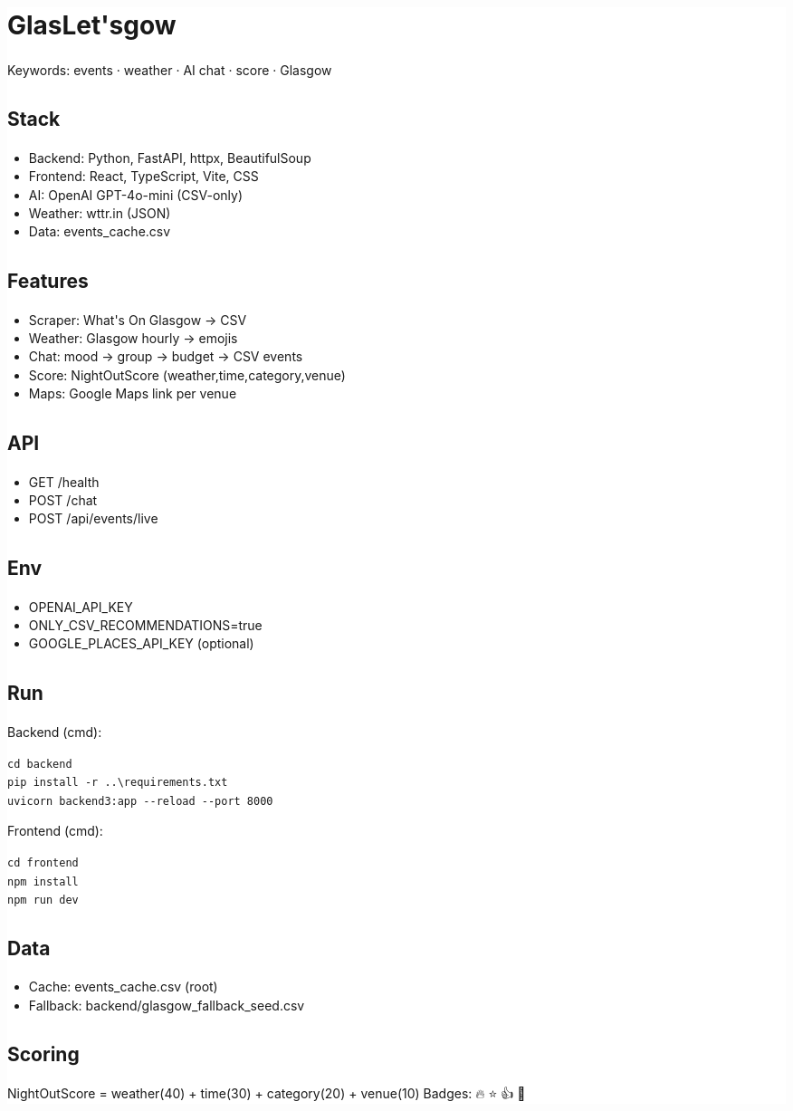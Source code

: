 # GlasLet'sgow

Keywords: events · weather · AI chat · score · Glasgow

## Stack
- Backend: Python, FastAPI, httpx, BeautifulSoup
- Frontend: React, TypeScript, Vite, CSS
- AI: OpenAI GPT-4o-mini (CSV-only)
- Weather: wttr.in (JSON)
- Data: events_cache.csv

## Features
- Scraper: What's On Glasgow → CSV
- Weather: Glasgow hourly → emojis
- Chat: mood → group → budget → CSV events
- Score: NightOutScore (weather,time,category,venue)
- Maps: Google Maps link per venue

## API
- GET /health
- POST /chat
- POST /api/events/live

## Env
- OPENAI_API_KEY
- ONLY_CSV_RECOMMENDATIONS=true
- GOOGLE_PLACES_API_KEY (optional)

## Run
Backend (cmd):
```
cd backend
pip install -r ..\requirements.txt
uvicorn backend3:app --reload --port 8000
```

Frontend (cmd):
```
cd frontend
npm install
npm run dev
```

## Data
- Cache: events_cache.csv (root)
- Fallback: backend/glasgow_fallback_seed.csv

## Scoring
NightOutScore = weather(40) + time(30) + category(20) + venue(10)
Badges: 🔥 ⭐ 👍 📍
